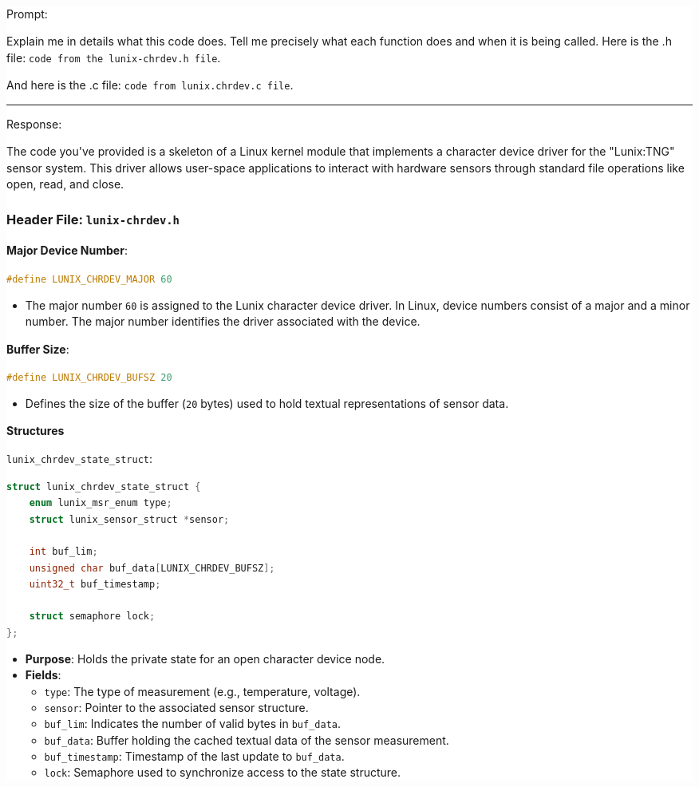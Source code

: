 Prompt:

Explain me in details what this code does. Tell me precisely what each function does and when it is being called. Here is the .h file: `code from the lunix-chrdev.h file`.

And here is the .c file: `code from lunix.chrdev.c file`.

---

Response:

The code you've provided is a skeleton of a Linux kernel module that implements a character device driver for the "Lunix:TNG" sensor system. This driver allows user-space applications to interact with hardware sensors through standard file operations like open, read, and close.

### Header File: `lunix-chrdev.h`

**Major Device Number**:

```c
#define LUNIX_CHRDEV_MAJOR 60
```

- The major number `60` is assigned to the Lunix character device driver. In Linux, device numbers consist of a major and a minor number. The major number identifies the driver associated with the device.

**Buffer Size**:

```c
#define LUNIX_CHRDEV_BUFSZ 20
```

- Defines the size of the buffer (`20` bytes) used to hold textual representations of sensor data.

**Structures**

`lunix_chrdev_state_struct`:

```c
struct lunix_chrdev_state_struct {
    enum lunix_msr_enum type;
    struct lunix_sensor_struct *sensor;

    int buf_lim;
    unsigned char buf_data[LUNIX_CHRDEV_BUFSZ];
    uint32_t buf_timestamp;

    struct semaphore lock;
};
```

- **Purpose**: Holds the private state for an open character device node.
- **Fields**:
    - `type`: The type of measurement (e.g., temperature, voltage).
    - `sensor`: Pointer to the associated sensor structure.
    - `buf_lim`: Indicates the number of valid bytes in `buf_data`.
    - `buf_data`: Buffer holding the cached textual data of the sensor measurement.
    - `buf_timestamp`: Timestamp of the last update to `buf_data`.
    - `lock`: Semaphore used to synchronize access to the state structure.

